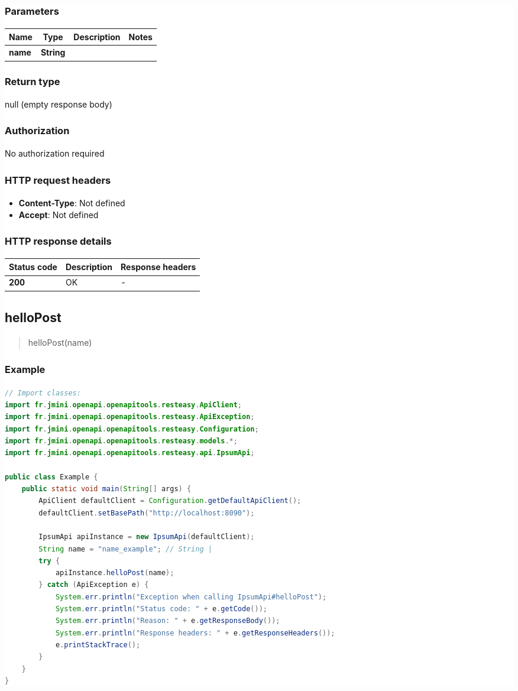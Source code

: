 ### Parameters


Name | Type | Description  | Notes
------------- | ------------- | ------------- | -------------
 **name** | **String**|  |

### Return type

null (empty response body)

### Authorization

No authorization required

### HTTP request headers

- **Content-Type**: Not defined
- **Accept**: Not defined

### HTTP response details
| Status code | Description | Response headers |
|-------------|-------------|------------------|
| **200** | OK |  -  |


## helloPost

> helloPost(name)



### Example

```java
// Import classes:
import fr.jmini.openapi.openapitools.resteasy.ApiClient;
import fr.jmini.openapi.openapitools.resteasy.ApiException;
import fr.jmini.openapi.openapitools.resteasy.Configuration;
import fr.jmini.openapi.openapitools.resteasy.models.*;
import fr.jmini.openapi.openapitools.resteasy.api.IpsumApi;

public class Example {
    public static void main(String[] args) {
        ApiClient defaultClient = Configuration.getDefaultApiClient();
        defaultClient.setBasePath("http://localhost:8090");

        IpsumApi apiInstance = new IpsumApi(defaultClient);
        String name = "name_example"; // String | 
        try {
            apiInstance.helloPost(name);
        } catch (ApiException e) {
            System.err.println("Exception when calling IpsumApi#helloPost");
            System.err.println("Status code: " + e.getCode());
            System.err.println("Reason: " + e.getResponseBody());
            System.err.println("Response headers: " + e.getResponseHeaders());
            e.printStackTrace();
        }
    }
}
```
